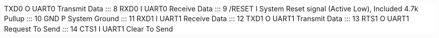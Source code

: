 <td>TXD0</td>
<td>O</td>
<td>UART0 Transmit Data</td>
</tr>
<tr class="even">
<td>:::</td>
<td>8</td>
<td>RXD0</td>
<td>I</td>
<td>UART0 Receive Data</td>
</tr>
<tr class="odd">
<td>:::</td>
<td>9</td>
<td>/RESET</td>
<td>I</td>
<td>System Reset signal (Active Low), Included 4.7k Pullup</td>
</tr>
<tr class="even">
<td>:::</td>
<td>10</td>
<td>GND</td>
<td>P</td>
<td>System Ground</td>
</tr>
<tr class="odd">
<td>:::</td>
<td>11</td>
<td>RXD1</td>
<td>I</td>
<td>UART1 Receive Data</td>
</tr>
<tr class="even">
<td>:::</td>
<td>12</td>
<td>TXD1</td>
<td>O</td>
<td>UART1 Transmit Data</td>
</tr>
<tr class="odd">
<td>:::</td>
<td>13</td>
<td>RTS1</td>
<td>O</td>
<td>UART1 Request To Send</td>
</tr>
<tr class="even">
<td>:::</td>
<td>14</td>
<td>CTS1</td>
<td>I</td>
<td>UART1 Clear To Send</td>
</tr>
</tbody>
</table>
